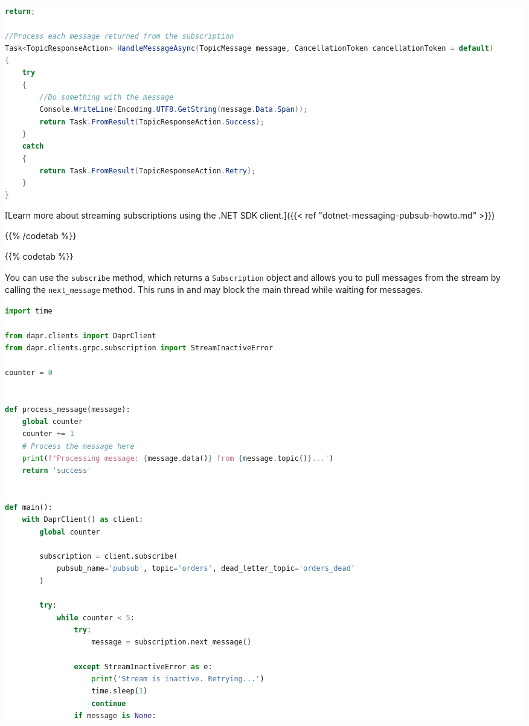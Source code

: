 ```c#
return;

//Process each message returned from the subscription
Task<TopicResponseAction> HandleMessageAsync(TopicMessage message, CancellationToken cancellationToken = default)
{
    try
    {
        //Do something with the message
        Console.WriteLine(Encoding.UTF8.GetString(message.Data.Span));
        return Task.FromResult(TopicResponseAction.Success);
    }
    catch
    {
        return Task.FromResult(TopicResponseAction.Retry);
    }
}
```

[Learn more about streaming subscriptions using the .NET SDK client.]({{< ref "dotnet-messaging-pubsub-howto.md" >}})

{{% /codetab %}}


{{% codetab %}}

You can use the `subscribe` method, which returns a `Subscription` object and allows you to pull messages from the stream by calling the `next_message` method. This runs in and may block the main thread while waiting for messages. 

```python
import time

from dapr.clients import DaprClient
from dapr.clients.grpc.subscription import StreamInactiveError

counter = 0


def process_message(message):
    global counter
    counter += 1
    # Process the message here
    print(f'Processing message: {message.data()} from {message.topic()}...')
    return 'success'


def main():
    with DaprClient() as client:
        global counter

        subscription = client.subscribe(
            pubsub_name='pubsub', topic='orders', dead_letter_topic='orders_dead'
        )

        try:
            while counter < 5:
                try:
                    message = subscription.next_message()

                except StreamInactiveError as e:
                    print('Stream is inactive. Retrying...')
                    time.sleep(1)
                    continue
                if message is None:
```